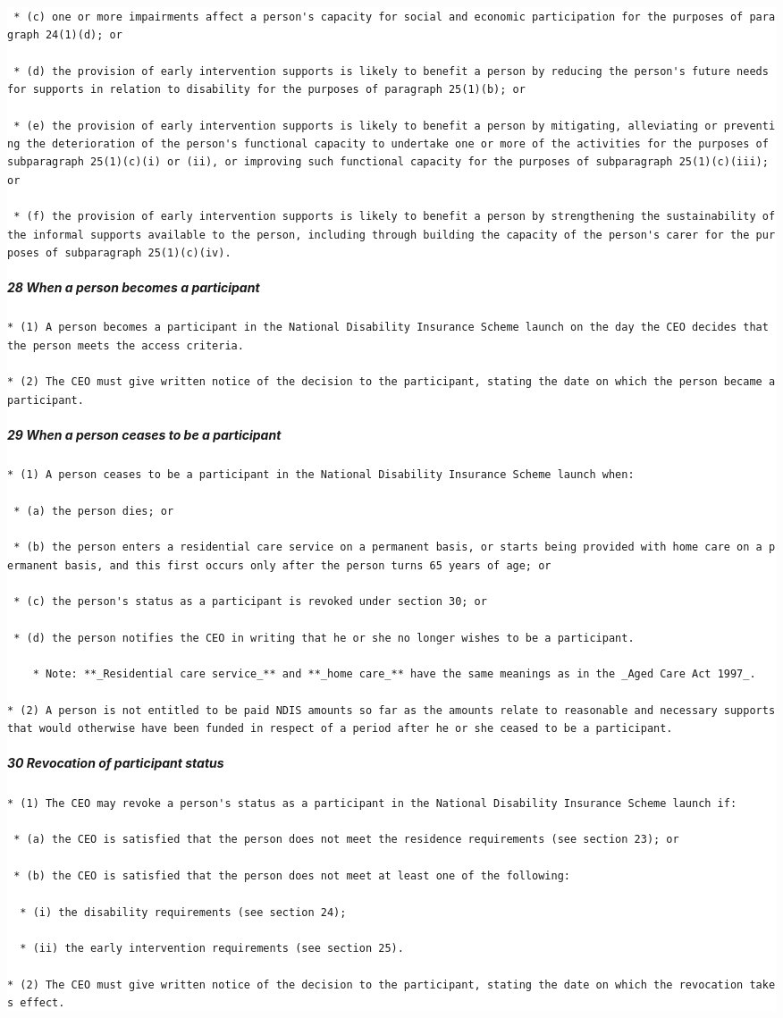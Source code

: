      * (c) one or more impairments affect a person's capacity for social and economic participation for the purposes of paragraph 24(1)(d); or

     * (d) the provision of early intervention supports is likely to benefit a person by reducing the person's future needs for supports in relation to disability for the purposes of paragraph 25(1)(b); or

     * (e) the provision of early intervention supports is likely to benefit a person by mitigating, alleviating or preventing the deterioration of the person's functional capacity to undertake one or more of the activities for the purposes of subparagraph 25(1)(c)(i) or (ii), or improving such functional capacity for the purposes of subparagraph 25(1)(c)(iii); or

     * (f) the provision of early intervention supports is likely to benefit a person by strengthening the sustainability of the informal supports available to the person, including through building the capacity of the person's carer for the purposes of subparagraph 25(1)(c)(iv).

##### 28  When a person becomes a participant

    * (1) A person becomes a participant in the National Disability Insurance Scheme launch on the day the CEO decides that the person meets the access criteria.

    * (2) The CEO must give written notice of the decision to the participant, stating the date on which the person became a participant.

##### 29  When a person ceases to be a participant

    * (1) A person ceases to be a participant in the National Disability Insurance Scheme launch when:

     * (a) the person dies; or

     * (b) the person enters a residential care service on a permanent basis, or starts being provided with home care on a permanent basis, and this first occurs only after the person turns 65 years of age; or

     * (c) the person's status as a participant is revoked under section 30; or

     * (d) the person notifies the CEO in writing that he or she no longer wishes to be a participant.

        * Note: **_Residential care service_** and **_home care_** have the same meanings as in the _Aged Care Act 1997_.

    * (2) A person is not entitled to be paid NDIS amounts so far as the amounts relate to reasonable and necessary supports that would otherwise have been funded in respect of a period after he or she ceased to be a participant.

##### 30  Revocation of participant status

    * (1) The CEO may revoke a person's status as a participant in the National Disability Insurance Scheme launch if:

     * (a) the CEO is satisfied that the person does not meet the residence requirements (see section 23); or

     * (b) the CEO is satisfied that the person does not meet at least one of the following:

      * (i) the disability requirements (see section 24);

      * (ii) the early intervention requirements (see section 25).

    * (2) The CEO must give written notice of the decision to the participant, stating the date on which the revocation takes effect.
